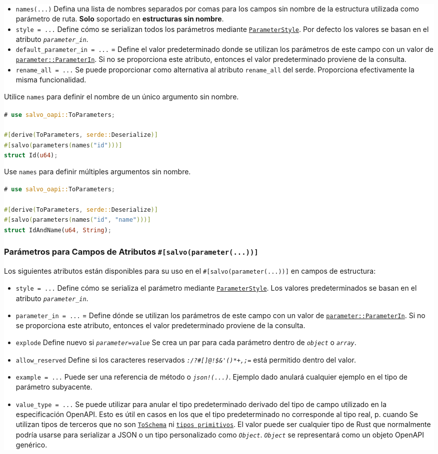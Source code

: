 - `names(...)` Defina una lista de nombres separados por comas para los campos sin nombre de la estructura utilizada como parámetro de ruta.
   **Solo** soportado en **estructuras sin nombre**.
- `style = ...` Define cómo se serializan todos los parámetros mediante [`ParameterStyle`][style]. Por defecto
   los valores se basan en el atributo _`parameter_in`_.
- `default_parameter_in = ...` =  Define el valor predeterminado donde se utilizan los parámetros de este campo con un valor de
   [`parameter::ParameterIn`][in_enum]. Si no se proporciona este atributo, entonces el valor predeterminado proviene de la consulta.
- `rename_all = ...` Se puede proporcionar como alternativa al atributo `rename_all` del serde. Proporciona efectivamente la misma funcionalidad.

Utilice `names` para definir el nombre de un único argumento sin nombre.

```rust
# use salvo_oapi::ToParameters;

#[derive(ToParameters, serde::Deserialize)]
#[salvo(parameters(names("id")))]
struct Id(u64);
```

Use `names` para definir múltiples argumentos sin nombre.

```rust
# use salvo_oapi::ToParameters;

#[derive(ToParameters, serde::Deserialize)]
#[salvo(parameters(names("id", "name")))]
struct IdAndName(u64, String);
```

### Parámetros para Campos de Atributos `#[salvo(parameter(...))]`

Los siguientes atributos están disponibles para su uso en el `#[salvo(parameter(...))]` en campos de estructura:

- `style = ...` Define cómo se serializa el parámetro mediante [`ParameterStyle`][style]. Los valores predeterminados se basan en el atributo _`parameter_in`_.

- `parameter_in = ...` =  Define dónde se utilizan los parámetros de este campo con un valor de
   [`parameter::ParameterIn`][in_enum]. Si no se proporciona este atributo, entonces el valor predeterminado proviene de la consulta.

- `explode` Define nuevo si _`parameter=value`_ Se crea un par para cada parámetro dentro de _`object`_ o _`array`_.

- `allow_reserved` Define si los caracteres reservados _`:/?#[]@!$&'()*+,;=`_ está permitido dentro del valor.

- `example = ...` Puede ser una referencia de método o _`json!(...)`_. Ejemplo dado
  anulará cualquier ejemplo en el tipo de parámetro subyacente.

- `value_type = ...` Se puede utilizar para anular el tipo predeterminado derivado del tipo de campo utilizado en la especificación OpenAPI.
  Esto es útil en casos en los que el tipo predeterminado no corresponde al tipo real, p. cuando
  Se utilizan tipos de terceros que no son [`ToSchema`][to_schema] ni [`tipos primitivos`][primitive].
   El valor puede ser cualquier tipo de Rust que normalmente podría usarse para serializar a JSON o un tipo personalizado como _`Object`_.
   _`Object`_ se representará como un objeto OpenAPI genérico.


[to_schema]: https://docs.rs/salvo-oapi/0.71.1/salvo_oapi/trait.ToSchema.html
[known_format]: https://docs.rs/salvo-oapi/0.71.1/salvo_oapi/enum.KnownFormat.html
[to_parameters]: https://docs.rs/salvo-oapi/0.71.1/salvo_oapi/trait.ToParameters.html
[path_parameters]: openapi.html#parameters-attributes
[struct]: https://doc.rust-lang.org/std/keyword.struct.html
[style]: https://docs.rs/salvo-oapi/0.71.1/salvo_oapi/enum.ParameterStyle.html
[in_enum]: https://docs.rs/salvo-oapi/0.71.1/salvo_oapi/enum.ParameterIn.html
[primitive]: https://doc.rust-lang.org/std/primitive/index.html
[serde attributes]: https://serde.rs/attributes.html
[std_string]: https://doc.rust-lang.org/std/string/struct.String.html